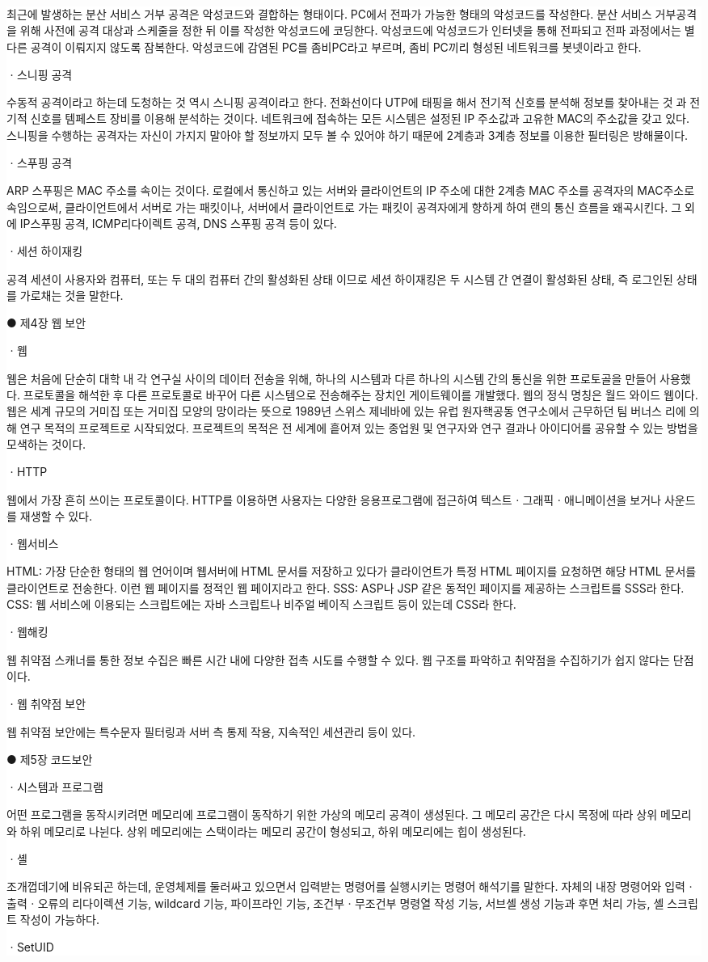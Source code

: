 최근에 발생하는 분산 서비스 거부 공격은 악성코드와 결합하는 형태이다. PC에서 전파가 가능한 형태의 악성코드를 작성한다. 분산 서비스 거부공격을 위해 사전에 공격 대상과 스케줄을 정한 뒤 이를 작성한 악성코드에 코딩한다. 악성코드에 악성코드가 인터넷을 통해 전파되고 전파 과정에서는 별다른 공격이 이뤄지지 않도록 잠복한다. 악성코드에 감염된 PC를 좀비PC라고 부르며, 좀비 PC끼리 형성된 네트워크를 봇넷이라고 한다.

ㆍ스니핑 공격

수동적 공격이라고 하는데 도청하는 것 역시 스니핑 공격이라고 한다. 전화선이다 UTP에 태핑을 해서 전기적 신호를 분석해 정보를 찾아내는 것 과 전기적 신호를 템페스트 장비를 이용해 분석하는 것이다. 네트워크에 접속하는 모든 시스템은 설정된 IP 주소값과 고유한 MAC의 주소값을 갖고 있다. 스니핑을 수행하는 공격자는 자신이 가지지 말아야 할 정보까지 모두 볼 수 있어야 하기 때문에 2계층과 3계층 정보를 이용한 필터링은 방해물이다.

ㆍ스푸핑 공격

ARP 스푸핑은 MAC 주소를 속이는 것이다. 로컬에서 통신하고 있는 서버와 클라이언트의 IP 주소에 대한 2계층 MAC 주소를 공격자의 MAC주소로 속임으로써, 클라이언트에서 서버로 가는 패킷이나, 서버에서 클라이언트로 가는 패킷이 공격자에게 향하게 하여 랜의 통신 흐름을 왜곡시킨다. 그 외에 IP스푸핑 공격, ICMP리다이렉트 공격, DNS 스푸핑 공격 등이 있다.

ㆍ세션 하이재킹

공격 세션이 사용자와 컴퓨터, 또는 두 대의 컴퓨터 간의 활성화된 상태 이므로 세션 하이재킹은 두 시스템 간 연결이 활성화된 상태, 즉 로그인된 상태를 가로채는 것을 말한다.

● 제4장 웹 보안

ㆍ웹

웹은 처음에 단순히 대학 내 각 연구실 사이의 데이터 전송을 위해, 하나의 시스템과 다른 하나의 시스템 간의 통신을 위한 프로토골을 만들어 사용했다. 프로토콜을 해석한 후 다른 프로토콜로 바꾸어 다른 시스템으로 전송해주는 장치인 게이트웨이를 개발했다. 웹의 정식 명칭은 월드 와이드 웹이다. 웹은 세계 규모의 거미집 또는 거미집 모양의 망이라는 뜻으로 1989년 스위스 제네바에 있는 유럽 원자핵공동 연구소에서 근무하던 팀 버너스 리에 의해 연구 목적의 프로젝트로 시작되었다. 프로젝트의 목적은 전 세계에 흩어져 있는 종업원 및 연구자와 연구 결과나 아이디어를 공유할 수 있는 방법을 모색하는 것이다.

ㆍHTTP

웹에서 가장 흔히 쓰이는 프로토콜이다. HTTP를 이용하면 사용자는 다양한 응용프로그램에 접근하여 텍스트ㆍ그래픽ㆍ애니메이션을 보거나 사운드를 재생할 수 있다.

ㆍ웹서비스

HTML: 가장 단순한 형태의 웹 언어이며 웹서버에 HTML 문서를 저장하고 있다가 클라이언트가 특정 HTML 페이지를 요청하면 해당 HTML 문서를 클라이언트로 전송한다. 이런 웹 페이지를 정적인 웹 페이지라고 한다.
SSS: ASP나 JSP 같은 동적인 페이지를 제공하는 스크립트를 SSS라 한다.
CSS: 웹 서비스에 이용되는 스크립트에는 자바 스크립트나 비주얼 베이직 스크립트 등이 있는데 CSS라 한다.

ㆍ웹해킹

웹 취약점 스캐너를 통한 정보 수집은 빠른 시간 내에 다양한 접촉 시도를 수행할 수 있다. 웹 구조를 파악하고 취약점을 수집하기가 쉽지 않다는 단점이다.

ㆍ웹 취약점 보안

웹 취약점 보안에는 특수문자 필터링과 서버 측 통제 작용, 지속적인 세션관리 등이 있다.

● 제5장 코드보안

ㆍ시스템과 프로그램

어떤 프로그램을 동작시키려면 메모리에 프로그램이 동작하기 위한 가상의 메모리 공격이 생성된다. 그 메모리 공간은 다시 목정에 따라 상위 메모리와 하위 메모리로 나뉜다. 상위 메모리에는 스택이라는 메모리 공간이 형성되고, 하위 메모리에는 힙이 생성된다.

ㆍ셸

조개껍데기에 비유되곤 하는데, 운영체제를 둘러싸고 있으면서 입력받는 명령어를 실행시키는 명령어 해석기를 말한다. 자체의 내장 명령어와 입력ㆍ출력ㆍ오류의 리다이렉션 기능, wildcard 기능, 파이프라인 기능, 조건부ㆍ무조건부 명령열 작성 기능, 서브셸 생성 기능과 후면 처리 가능, 셸 스크립트 작성이 가능하다.

ㆍSetUID
